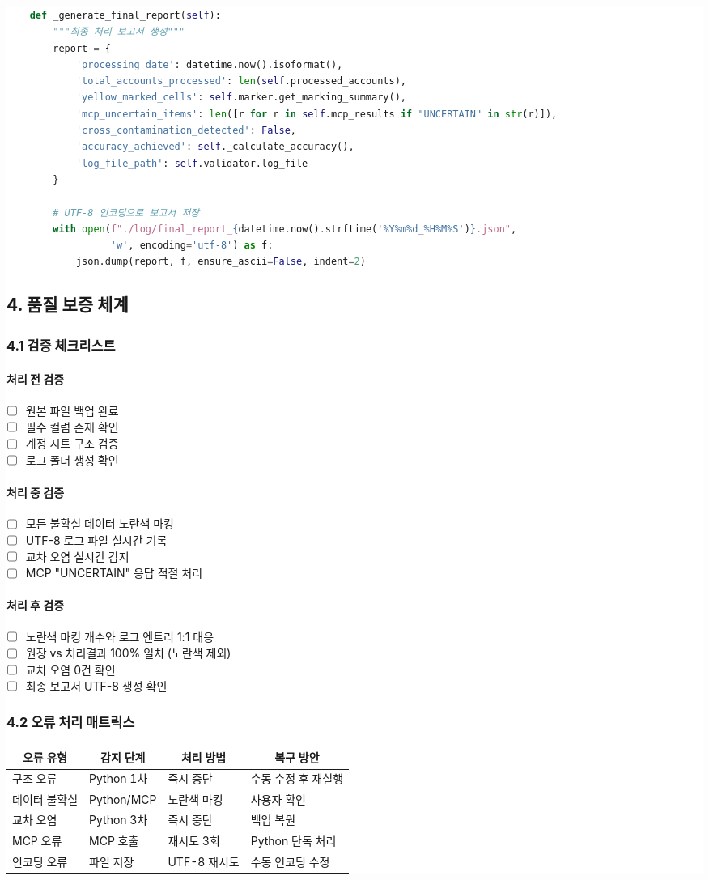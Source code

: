 ```python
    def _generate_final_report(self):
        """최종 처리 보고서 생성"""
        report = {
            'processing_date': datetime.now().isoformat(),
            'total_accounts_processed': len(self.processed_accounts),
            'yellow_marked_cells': self.marker.get_marking_summary(),
            'mcp_uncertain_items': len([r for r in self.mcp_results if "UNCERTAIN" in str(r)]),
            'cross_contamination_detected': False,
            'accuracy_achieved': self._calculate_accuracy(),
            'log_file_path': self.validator.log_file
        }
        
        # UTF-8 인코딩으로 보고서 저장
        with open(f"./log/final_report_{datetime.now().strftime('%Y%m%d_%H%M%S')}.json", 
                  'w', encoding='utf-8') as f:
            json.dump(report, f, ensure_ascii=False, indent=2)
```

## 4. 품질 보증 체계

### 4.1 검증 체크리스트

#### 처리 전 검증
- [ ] 원본 파일 백업 완료
- [ ] 필수 컬럼 존재 확인
- [ ] 계정 시트 구조 검증
- [ ] 로그 폴더 생성 확인

#### 처리 중 검증
- [ ] 모든 불확실 데이터 노란색 마킹
- [ ] UTF-8 로그 파일 실시간 기록
- [ ] 교차 오염 실시간 감지
- [ ] MCP "UNCERTAIN" 응답 적절 처리

#### 처리 후 검증
- [ ] 노란색 마킹 개수와 로그 엔트리 1:1 대응
- [ ] 원장 vs 처리결과 100% 일치 (노란색 제외)
- [ ] 교차 오염 0건 확인
- [ ] 최종 보고서 UTF-8 생성 확인

### 4.2 오류 처리 매트릭스

| 오류 유형 | 감지 단계 | 처리 방법 | 복구 방안 |
|----------|----------|-----------|-----------|
| 구조 오류 | Python 1차 | 즉시 중단 | 수동 수정 후 재실행 |
| 데이터 불확실 | Python/MCP | 노란색 마킹 | 사용자 확인 |
| 교차 오염 | Python 3차 | 즉시 중단 | 백업 복원 |
| MCP 오류 | MCP 호출 | 재시도 3회 | Python 단독 처리 |
| 인코딩 오류 | 파일 저장 | UTF-8 재시도 | 수동 인코딩 수정 |
